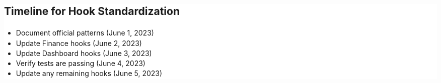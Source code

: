 ## Timeline for Hook Standardization

- Document official patterns (June 1, 2023)
- Update Finance hooks (June 2, 2023)
- Update Dashboard hooks (June 3, 2023)
- Verify tests are passing (June 4, 2023)
- Update any remaining hooks (June 5, 2023) 